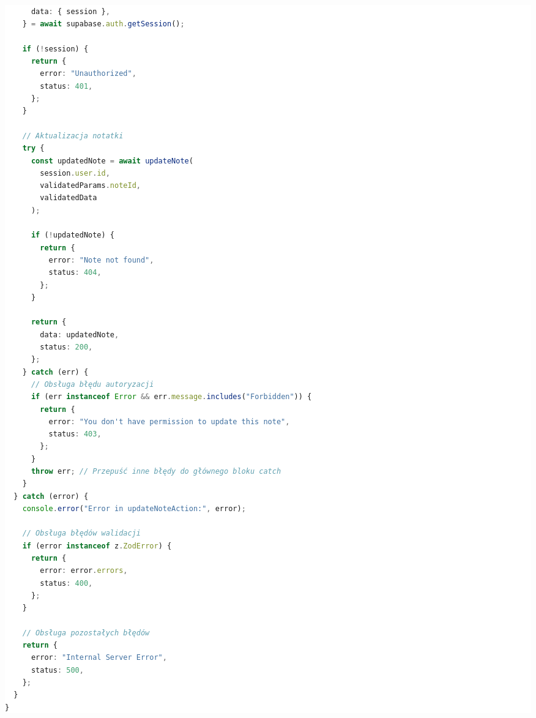 ```typescript
      data: { session },
    } = await supabase.auth.getSession();

    if (!session) {
      return {
        error: "Unauthorized",
        status: 401,
      };
    }

    // Aktualizacja notatki
    try {
      const updatedNote = await updateNote(
        session.user.id,
        validatedParams.noteId,
        validatedData
      );

      if (!updatedNote) {
        return {
          error: "Note not found",
          status: 404,
        };
      }

      return {
        data: updatedNote,
        status: 200,
      };
    } catch (err) {
      // Obsługa błędu autoryzacji
      if (err instanceof Error && err.message.includes("Forbidden")) {
        return {
          error: "You don't have permission to update this note",
          status: 403,
        };
      }
      throw err; // Przepuść inne błędy do głównego bloku catch
    }
  } catch (error) {
    console.error("Error in updateNoteAction:", error);

    // Obsługa błędów walidacji
    if (error instanceof z.ZodError) {
      return {
        error: error.errors,
        status: 400,
      };
    }

    // Obsługa pozostałych błędów
    return {
      error: "Internal Server Error",
      status: 500,
    };
  }
}
```
